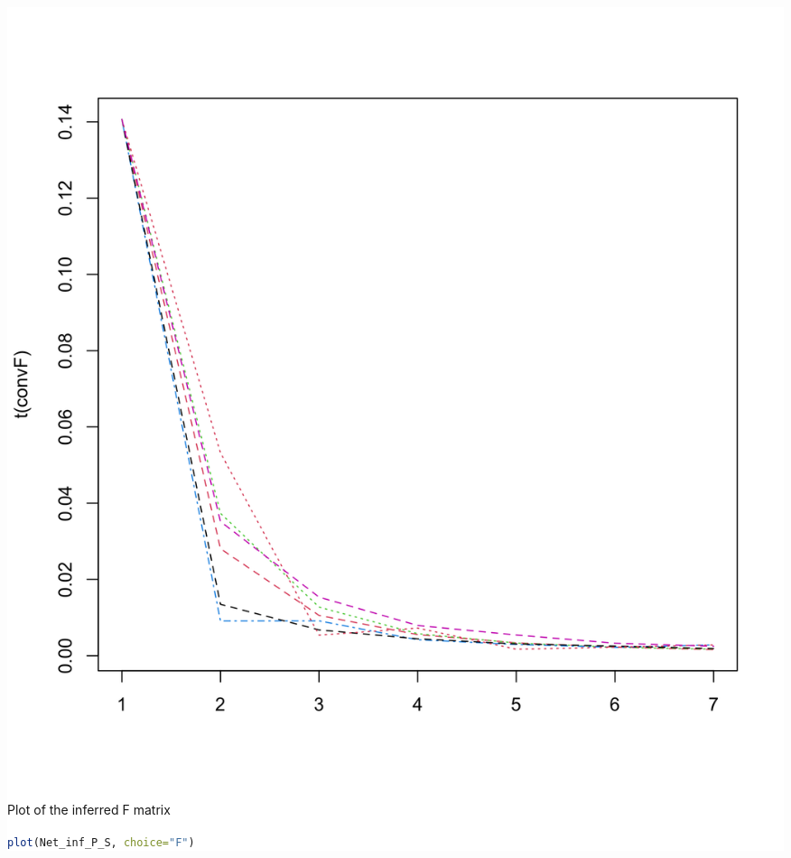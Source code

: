 <img src="man/figures/README-netinfLC-2.png" title="plot of chunk netinfLC" alt="plot of chunk netinfLC" width="100%" />

Plot of the inferred F matrix

```r
plot(Net_inf_P_S, choice="F")
```
